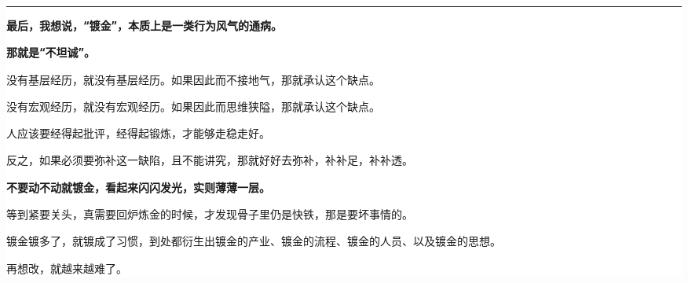   

* * *

  

  

**最后，我想说，“镀金”，本质上是一类行为风气的通病。**

  

**那就是“不坦诚”。**

  

没有基层经历，就没有基层经历。如果因此而不接地气，那就承认这个缺点。

  

没有宏观经历，就没有宏观经历。如果因此而思维狭隘，那就承认这个缺点。

  

人应该要经得起批评，经得起锻炼，才能够走稳走好。

  

反之，如果必须要弥补这一缺陷，且不能讲究，那就好好去弥补，补补足，补补透。

  

**不要动不动就镀金，看起来闪闪发光，实则薄薄一层。**

  

等到紧要关头，真需要回炉炼金的时候，才发现骨子里仍是快铁，那是要坏事情的。

  

镀金镀多了，就镀成了习惯，到处都衍生出镀金的产业、镀金的流程、镀金的人员、以及镀金的思想。

  

再想改，就越来越难了。